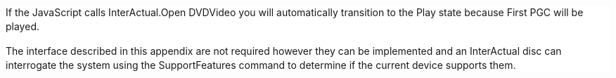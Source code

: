If the JavaScript calls InterActual.Open DVDVideo you will automatically transition to the Play state because First PGC will be played.

The interface described in this appendix are not required however they can be implemented and an InterActual disc can interrogate the system using the SupportFeatures command to determine if the current device supports them.

